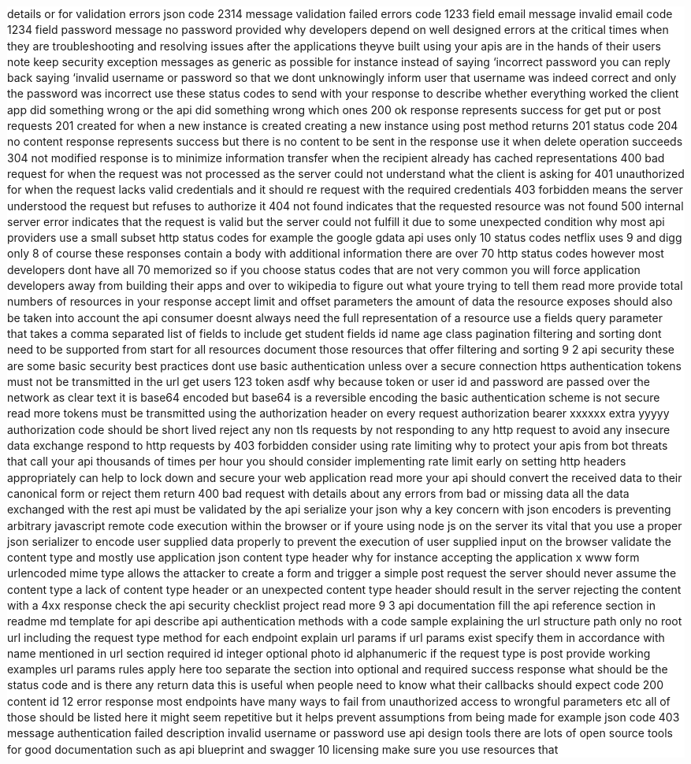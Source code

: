 details or for validation errors json code 2314 message validation failed errors code 1233 field email message invalid email code 1234 field password message no password provided why developers depend on well designed errors at the critical times when they are troubleshooting and resolving issues after the applications theyve built using your apis are in the hands of their users note keep security exception messages as generic as possible for instance instead of saying ‘incorrect password you can reply back saying ‘invalid username or password so that we dont unknowingly inform user that username was indeed correct and only the password was incorrect use these status codes to send with your response to describe whether everything worked the client app did something wrong or the api did something wrong which ones 200 ok response represents success for get put or post requests 201 created for when a new instance is created creating a new instance using post method returns 201 status code 204 no content response represents success but there is no content to be sent in the response use it when delete operation succeeds 304 not modified response is to minimize information transfer when the recipient already has cached representations 400 bad request for when the request was not processed as the server could not understand what the client is asking for 401 unauthorized for when the request lacks valid credentials and it should re request with the required credentials 403 forbidden means the server understood the request but refuses to authorize it 404 not found indicates that the requested resource was not found 500 internal server error indicates that the request is valid but the server could not fulfill it due to some unexpected condition why most api providers use a small subset http status codes for example the google gdata api uses only 10 status codes netflix uses 9 and digg only 8 of course these responses contain a body with additional information there are over 70 http status codes however most developers dont have all 70 memorized so if you choose status codes that are not very common you will force application developers away from building their apps and over to wikipedia to figure out what youre trying to tell them read more provide total numbers of resources in your response accept limit and offset parameters the amount of data the resource exposes should also be taken into account the api consumer doesnt always need the full representation of a resource use a fields query parameter that takes a comma separated list of fields to include get student fields id name age class pagination filtering and sorting dont need to be supported from start for all resources document those resources that offer filtering and sorting 9 2 api security these are some basic security best practices dont use basic authentication unless over a secure connection https authentication tokens must not be transmitted in the url get users 123 token asdf why because token or user id and password are passed over the network as clear text it is base64 encoded but base64 is a reversible encoding the basic authentication scheme is not secure read more tokens must be transmitted using the authorization header on every request authorization bearer xxxxxx extra yyyyy authorization code should be short lived reject any non tls requests by not responding to any http request to avoid any insecure data exchange respond to http requests by 403 forbidden consider using rate limiting why to protect your apis from bot threats that call your api thousands of times per hour you should consider implementing rate limit early on setting http headers appropriately can help to lock down and secure your web application read more your api should convert the received data to their canonical form or reject them return 400 bad request with details about any errors from bad or missing data all the data exchanged with the rest api must be validated by the api serialize your json why a key concern with json encoders is preventing arbitrary javascript remote code execution within the browser or if youre using node js on the server its vital that you use a proper json serializer to encode user supplied data properly to prevent the execution of user supplied input on the browser validate the content type and mostly use application json content type header why for instance accepting the application x www form urlencoded mime type allows the attacker to create a form and trigger a simple post request the server should never assume the content type a lack of content type header or an unexpected content type header should result in the server rejecting the content with a 4xx response check the api security checklist project read more 9 3 api documentation fill the api reference section in readme md template for api describe api authentication methods with a code sample explaining the url structure path only no root url including the request type method for each endpoint explain url params if url params exist specify them in accordance with name mentioned in url section required id integer optional photo id alphanumeric if the request type is post provide working examples url params rules apply here too separate the section into optional and required success response what should be the status code and is there any return data this is useful when people need to know what their callbacks should expect code 200 content id 12 error response most endpoints have many ways to fail from unauthorized access to wrongful parameters etc all of those should be listed here it might seem repetitive but it helps prevent assumptions from being made for example json code 403 message authentication failed description invalid username or password use api design tools there are lots of open source tools for good documentation such as api blueprint and swagger 10 licensing make sure you use resources that